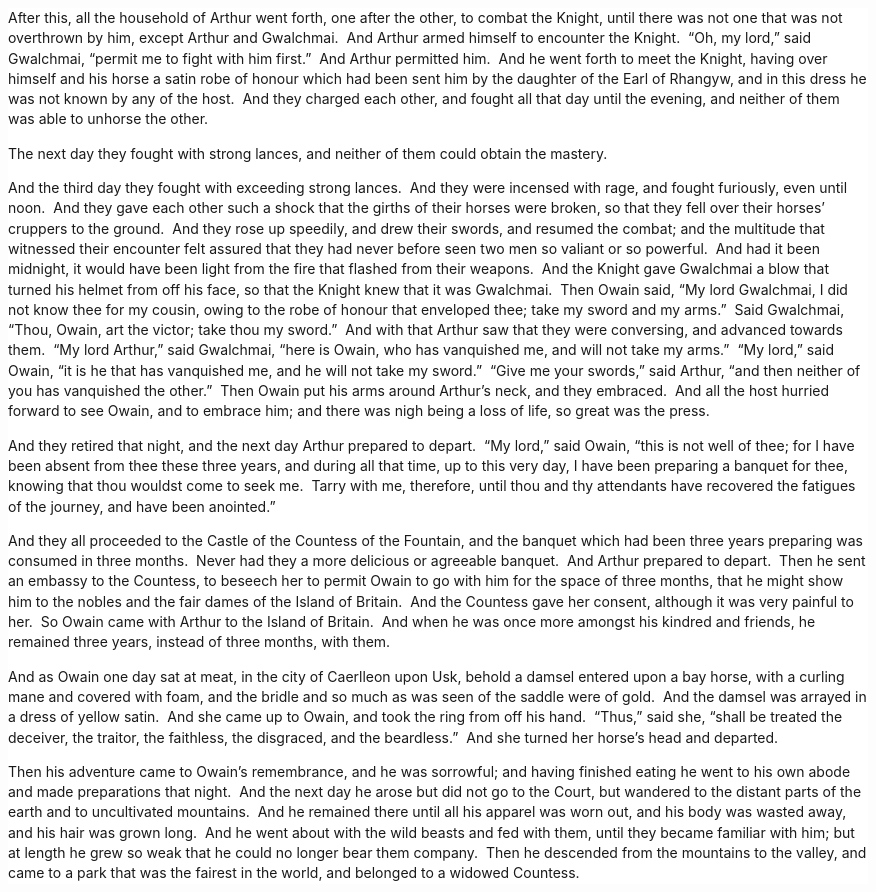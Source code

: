 After this, all the household of Arthur went forth, one after the other, to combat the Knight, until there was not one that was not overthrown by him, except Arthur and Gwalchmai.  And Arthur armed himself to encounter the Knight.  “Oh, my lord,” said Gwalchmai, “permit me to fight with him first.”  And Arthur permitted him.  And he went forth to meet the Knight, having over himself and his horse a satin robe of honour which had been sent him by the daughter of the Earl of Rhangyw, and in this dress he was not known by any of the host.  And they charged each other, and fought all that day until the evening, and neither of them was able to unhorse the other.

The next day they fought with strong lances, and neither of them could obtain the mastery.

And the third day they fought with exceeding strong lances.  And they were incensed with rage, and fought furiously, even until noon.  And they gave each other such a shock that the girths of their horses were broken, so that they fell over their horses’ cruppers to the ground.  And they rose up speedily, and drew their swords, and resumed the combat; and the multitude that witnessed their encounter felt assured that they had never before seen two men so valiant or so powerful.  And had it been midnight, it would have been light from the fire that flashed from their weapons.  And the Knight gave Gwalchmai a blow that turned his helmet from off his face, so that the Knight knew that it was Gwalchmai.  Then Owain said, “My lord Gwalchmai, I did not know thee for my cousin, owing to the robe of honour that enveloped thee; take my sword and my arms.”  Said Gwalchmai, “Thou, Owain, art the victor; take thou my sword.”  And with that Arthur saw that they were conversing, and advanced towards them.  “My lord Arthur,” said Gwalchmai, “here is Owain, who has vanquished me, and will not take my arms.”  “My lord,” said Owain, “it is he that has vanquished me, and he will not take my sword.”  “Give me your swords,” said Arthur, “and then neither of you has vanquished the other.”  Then Owain put his arms around Arthur’s neck, and they embraced.  And all the host hurried forward to see Owain, and to embrace him; and there was nigh being a loss of life, so great was the press.

And they retired that night, and the next day Arthur prepared to depart.  “My lord,” said Owain, “this is not well of thee; for I have been absent from thee these three years, and during all that time, up to this very day, I have been preparing a banquet for thee, knowing that thou wouldst come to seek me.  Tarry with me, therefore, until thou and thy attendants have recovered the fatigues of the journey, and have been anointed.”

And they all proceeded to the Castle of the Countess of the Fountain, and the banquet which had been three years preparing was consumed in three months.  Never had they a more delicious or agreeable banquet.  And Arthur prepared to depart.  Then he sent an embassy to the Countess, to beseech her to permit Owain to go with him for the space of three months, that he might show him to the nobles and the fair dames of the Island of Britain.  And the Countess gave her consent, although it was very painful to her.  So Owain came with Arthur to the Island of Britain.  And when he was once more amongst his kindred and friends, he remained three years, instead of three months, with them.

And as Owain one day sat at meat, in the city of Caerlleon upon Usk, behold a damsel entered upon a bay horse, with a curling mane and covered with foam, and the bridle and so much as was seen of the saddle were of gold.  And the damsel was arrayed in a dress of yellow satin.  And she came up to Owain, and took the ring from off his hand.  “Thus,” said she, “shall be treated the deceiver, the traitor, the faithless, the disgraced, and the beardless.”  And she turned her horse’s head and departed.

Then his adventure came to Owain’s remembrance, and he was sorrowful; and having finished eating he went to his own abode and made preparations that night.  And the next day he arose but did not go to the Court, but wandered to the distant parts of the earth and to uncultivated mountains.  And he remained there until all his apparel was worn out, and his body was wasted away, and his hair was grown long.  And he went about with the wild beasts and fed with them, until they became familiar with him; but at length he grew so weak that he could no longer bear them company.  Then he descended from the mountains to the valley, and came to a park that was the fairest in the world, and belonged to a widowed Countess.
